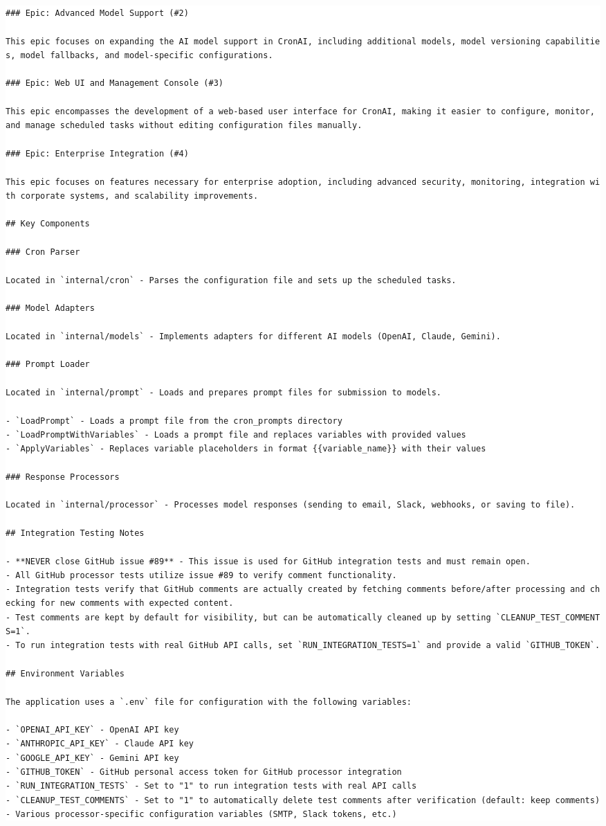```text
### Epic: Advanced Model Support (#2)

This epic focuses on expanding the AI model support in CronAI, including additional models, model versioning capabilities, model fallbacks, and model-specific configurations.

### Epic: Web UI and Management Console (#3)

This epic encompasses the development of a web-based user interface for CronAI, making it easier to configure, monitor, and manage scheduled tasks without editing configuration files manually.

### Epic: Enterprise Integration (#4)

This epic focuses on features necessary for enterprise adoption, including advanced security, monitoring, integration with corporate systems, and scalability improvements.

## Key Components

### Cron Parser

Located in `internal/cron` - Parses the configuration file and sets up the scheduled tasks.

### Model Adapters

Located in `internal/models` - Implements adapters for different AI models (OpenAI, Claude, Gemini).

### Prompt Loader

Located in `internal/prompt` - Loads and prepares prompt files for submission to models.

- `LoadPrompt` - Loads a prompt file from the cron_prompts directory
- `LoadPromptWithVariables` - Loads a prompt file and replaces variables with provided values
- `ApplyVariables` - Replaces variable placeholders in format {{variable_name}} with their values

### Response Processors

Located in `internal/processor` - Processes model responses (sending to email, Slack, webhooks, or saving to file).

## Integration Testing Notes

- **NEVER close GitHub issue #89** - This issue is used for GitHub integration tests and must remain open.
- All GitHub processor tests utilize issue #89 to verify comment functionality.
- Integration tests verify that GitHub comments are actually created by fetching comments before/after processing and checking for new comments with expected content.
- Test comments are kept by default for visibility, but can be automatically cleaned up by setting `CLEANUP_TEST_COMMENTS=1`.
- To run integration tests with real GitHub API calls, set `RUN_INTEGRATION_TESTS=1` and provide a valid `GITHUB_TOKEN`.

## Environment Variables

The application uses a `.env` file for configuration with the following variables:

- `OPENAI_API_KEY` - OpenAI API key
- `ANTHROPIC_API_KEY` - Claude API key
- `GOOGLE_API_KEY` - Gemini API key
- `GITHUB_TOKEN` - GitHub personal access token for GitHub processor integration
- `RUN_INTEGRATION_TESTS` - Set to "1" to run integration tests with real API calls
- `CLEANUP_TEST_COMMENTS` - Set to "1" to automatically delete test comments after verification (default: keep comments)
- Various processor-specific configuration variables (SMTP, Slack tokens, etc.)
```